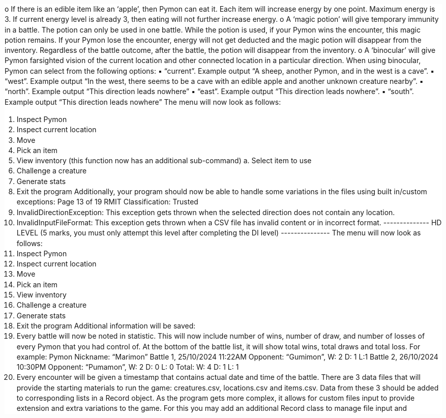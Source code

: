 o If there is an edible item like an ‘apple’, then Pymon can eat it. Each item will increase energy 
by one point. Maximum energy is 3. If current energy level is already 3, then eating will not 
further increase energy. 
o A ‘magic potion’ will give temporary immunity in a battle. The potion can only be used in one 
battle. While the potion is used, if your Pymon wins the encounter, this magic potion remains. 
If your Pymon lose the encounter, energy will not get deducted and the magic potion will 
disappear from the inventory. Regardless of the battle outcome, after the battle, the potion will 
disappear from the inventory.
o A ‘binocular’ will give Pymon farsighted vision of the current location and other connected 
location in a particular direction. When using binocular, Pymon can select from the following 
options:
▪ “current”. Example output “A sheep, another Pymon, and in the west is a cave”. 
▪ “west”. Example output “In the west, there seems to be a cave with an edible apple and
another unknown creature nearby”.
▪ “north”. Example output “This direction leads nowhere”
▪ “east”. Example output “This direction leads nowhere”.
▪ “south”. Example output “This direction leads nowhere” 
The menu will now look as follows:
1. Inspect Pymon 
2. Inspect current location
3. Move
4. Pick an item
5. View inventory (this function now has an additional sub-command)
a. Select item to use
6. Challenge a creature
7. Generate stats
8. Exit the program
Additionally, your program should now be able to handle some variations in the files using built in/custom exceptions:
Page 13 of 19
RMIT Classification: Trusted
1. InvalidDirectionException: This exception gets thrown when the selected direction does not contain 
any location.
2. InvalidInputFileFormat: This exception gets thrown when a CSV file has invalid content or in incorrect 
format.
-------------- HD LEVEL (5 marks, you must only attempt this level after completing 
the DI level) ---------------
The menu will now look as follows:
1. Inspect Pymon
2. Inspect current location
3. Move
4. Pick an item
5. View inventory
6. Challenge a creature
7. Generate stats
8. Exit the program
Additional information will be saved:
1. Every battle will now be noted in statistic. This will now include number of wins, number of draw, and 
number of losses of every Pymon that you had control of. At the bottom of the battle list, it will show 
total wins, total draws and total loss. For example:
Pymon Nickname: “Marimon” 
Battle 1, 25/10/2024 11:22AM Opponent: “Gumimon”, W: 2 D: 1 L:1
Battle 2, 26/10/2024 10:30PM Opponent: “Pumamon”, W: 2 D: 0 L: 0
Total: W: 4 D: 1 L: 1
2. Every encounter will be given a timestamp that contains actual date and time of the battle.
There are 3 data files that will provide the starting materials to run the game: creatures.csv, 
locations.csv and items.csv. Data from these 3 should be added to corresponding lists in a Record 
object. As the program gets more complex, it allows for custom files input to provide extension and 
extra variations to the game. For this you may add an additional Record class to manage file input and 